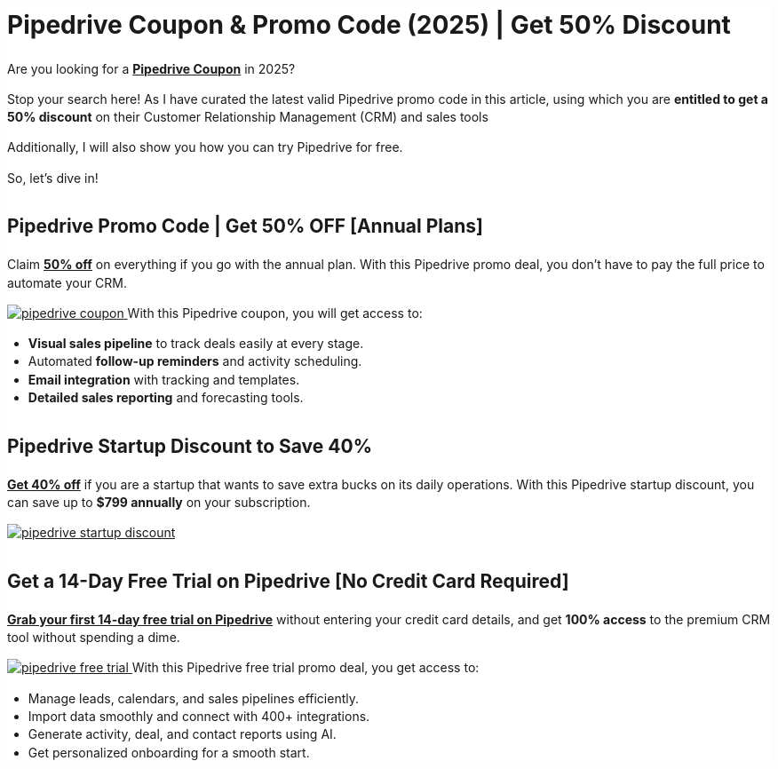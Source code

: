 # Pipedrive Coupon & Promo Code (2025) | Get 50% Discount

Are you looking for a [**Pipedrive Coupon**](https://yupbeat.com/recommends/pipedrive/) in 2025?

Stop your search here! As I have curated the latest valid Pipedrive promo code in this article, using which you are **entitled to get a 50% discount** on their Customer Relationship Management (CRM) and sales tools

Additionally, I will also show you how you can try Pipedrive for free.

So, let’s dive in!

## Pipedrive Promo Code | Get 50% OFF [Annual Plans]

Claim [**50% off**](https://yupbeat.com/recommends/pipedrive/) on everything if you go with the annual plan. With this Pipedrive promo deal, you don’t have to pay the full price to automate your CRM.

[![pipedrive coupon](https://lh7-rt.googleusercontent.com/docsz/AD_4nXf5GHH8XFr2FZyeHXC21HQhnznx8IMGmsERoXG_UysqUH6SsbSOWBCxHv9DnlDcGot9Ewdj389zpL-nrLTpuX_j_tFD5qdjZZdgYe_X8pckLFDqpeSUauiEtdft-hEEHJAnhgl2vQ?key=5fI_2zDiiHmrP87QzjBwipSJ)
](https://yupbeat.com/recommends/pipedrive/)
With this Pipedrive coupon, you will get access to:

- **Visual sales pipeline** to track deals easily at every stage.
- Automated **follow-up reminders** and activity scheduling.
- **Email integration** with tracking and templates.
- **Detailed sales reporting** and forecasting tools.

## Pipedrive Startup Discount to Save 40%

[**Get 40% off**](https://yupbeat.com/recommends/pipedrive/) if you are a startup that wants to save extra bucks on its daily operations. With this Pipedrive startup discount, you can save up to **$799 annually** on your subscription.

[![pipedrive startup discount](https://lh7-rt.googleusercontent.com/docsz/AD_4nXf9xuQnzK6AeZW9RQ6ydnAmmdD3_rOYStM2sNVzyJ9TIgAe1s0zLEP97JmxygUM9j-VLboasOJ9v8Xf9Jlog4J2NWu1sUfTSjN_B_62MA9J3G0LeEntGizz2nnw3bD2me4ubt-h0g?key=5fI_2zDiiHmrP87QzjBwipSJ)
](https://yupbeat.com/recommends/pipedrive/)
## Get a 14-Day Free Trial on Pipedrive [No Credit Card Required]

[**Grab your first 14-day free trial on Pipedrive**](https://yupbeat.com/recommends/pipedrive/) without entering your credit card details, and get **100% access** to the premium CRM tool without spending a dime.

[![pipedrive free trial](https://lh7-rt.googleusercontent.com/docsz/AD_4nXcGdY9wRJ85qAfVPa0Ri20TFvbZ4_EdVojtxaczmySwF7hMMZJk_I389vOQFg_pN-nKKOHoZUSxU8g_yVRWBxO9BFLsEHkOeLz7w1wO6YZyRCQk9o_FFEF5OlJNqbfw3XbEet3goA?key=5fI_2zDiiHmrP87QzjBwipSJ)
](https://yupbeat.com/recommends/pipedrive/)
With this Pipedrive free trial promo deal, you get access to:

- Manage leads, calendars, and sales pipelines efficiently.
- Import data smoothly and connect with 400+ integrations.
- Generate activity, deal, and contact reports using AI.
- Get personalized onboarding for a smooth start.
